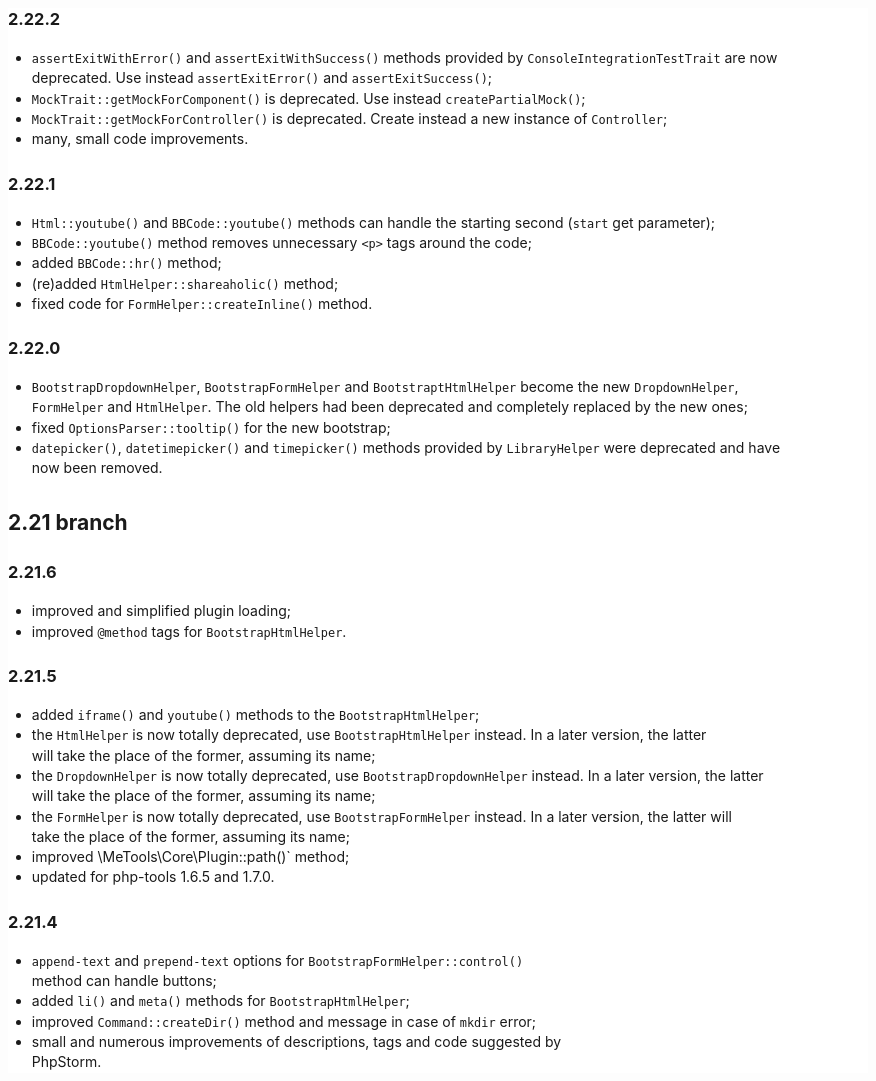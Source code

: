 ### 2.22.2
* `assertExitWithError()` and `assertExitWithSuccess()` methods provided by `ConsoleIntegrationTestTrait` are now  
  deprecated. Use instead `assertExitError()` and `assertExitSuccess()`;
* `MockTrait::getMockForComponent()` is deprecated. Use instead `createPartialMock()`;
* `MockTrait::getMockForController()` is deprecated. Create instead a new instance of `Controller`;
* many, small code improvements.

### 2.22.1
* `Html::youtube()` and `BBCode::youtube()` methods can handle the starting second (`start` get parameter);
* `BBCode::youtube()` method removes unnecessary `<p>` tags around the code;
* added `BBCode::hr()` method;
* (re)added `HtmlHelper::shareaholic()` method;
* fixed code for `FormHelper::createInline()` method.

### 2.22.0
* `BootstrapDropdownHelper`, `BootstrapFormHelper` and `BootstraptHtmlHelper` become the new `DropdownHelper`,  
  `FormHelper` and `HtmlHelper`. The old helpers had been deprecated and completely replaced by the new ones;
* fixed `OptionsParser::tooltip()` for the new bootstrap;
* `datepicker()`, `datetimepicker()` and `timepicker()` methods provided by `LibraryHelper` were deprecated and have  
  now been removed.

## 2.21 branch
### 2.21.6
* improved and simplified plugin loading;
* improved `@method` tags for `BootstrapHtmlHelper`.

### 2.21.5
* added `iframe()` and `youtube()` methods to the `BootstrapHtmlHelper`;
* the `HtmlHelper` is now totally deprecated, use `BootstrapHtmlHelper` instead. In a later version, the latter  
  will take the place of the former, assuming its name;
* the `DropdownHelper` is now totally deprecated, use `BootstrapDropdownHelper` instead. In a later version, the latter  
  will take the place of the former, assuming its name;
* the `FormHelper` is now totally deprecated, use `BootstrapFormHelper` instead. In a later version, the latter will  
  take the place of the former, assuming its name;
* improved \MeTools\Core\Plugin::path()` method;
* updated for php-tools 1.6.5 and 1.7.0.

### 2.21.4
* `append-text` and `prepend-text` options for `BootstrapFormHelper::control()`  
  method can handle buttons;
* added `li()` and `meta()` methods for `BootstrapHtmlHelper`;
* improved `Command::createDir()` method and message in case of `mkdir` error;
* small and numerous improvements of descriptions, tags and code suggested by  
  PhpStorm.
